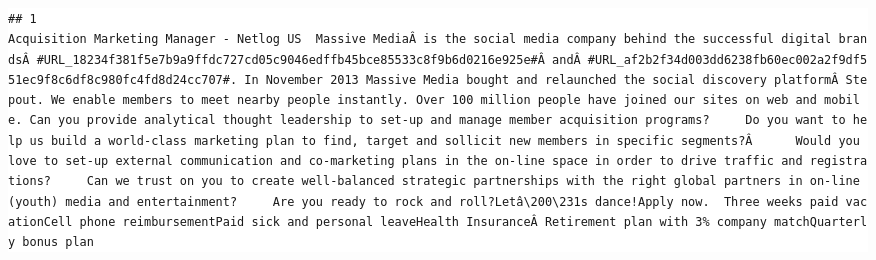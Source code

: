     ## 1                                                                                                                                                                                                                                                                                                                                                                                                                                                                                                                                                                                                                                                                                                                                                                                                                                                                                                                                                                                                                                                                                                                                                                                                                                                                                                                                                                                                                                                                                                                                                                                                                                                                                                                                                                                                                                                                                                                                                                                                                Acquisition Marketing Manager - Netlog US  Massive MediaÂ is the social media company behind the successful digital brandsÂ #URL_18234f381f5e7b9a9ffdc727cd05c9046edffb45bce85533c8f9b6d0216e925e#Â andÂ #URL_af2b2f34d003dd6238fb60ec002a2f9df551ec9f8c6df8c980fc4fd8d24cc707#. In November 2013 Massive Media bought and relaunched the social discovery platformÂ Stepout. We enable members to meet nearby people instantly. Over 100 million people have joined our sites on web and mobile. Can you provide analytical thought leadership to set-up and manage member acquisition programs?     Do you want to help us build a world-class marketing plan to find, target and sollicit new members in specific segments?Â      Would you love to set-up external communication and co-marketing plans in the on-line space in order to drive traffic and registrations?     Can we trust on you to create well-balanced strategic partnerships with the right global partners in on-line (youth) media and entertainment?     Are you ready to rock and roll?Letâ\200\231s dance!Apply now.  Three weeks paid vacationCell phone reimbursementPaid sick and personal leaveHealth InsuranceÂ Retirement plan with 3% company matchQuarterly bonus plan     